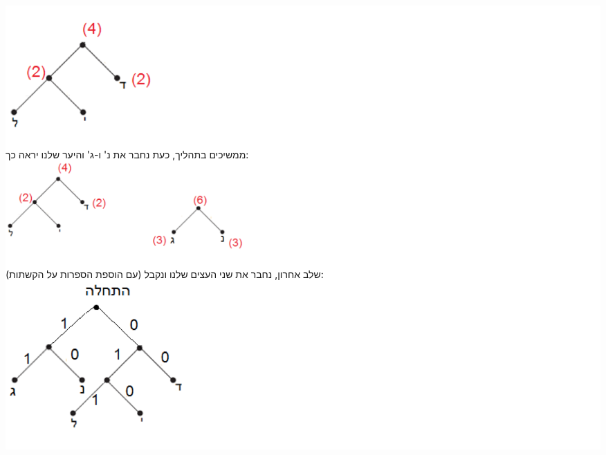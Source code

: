 <br>
<div id="container" align="center" style="width:25%">
  <img class="img-responsive" src="text-compression/img15.png" title=""/>
</div>
<br>
ממשיכים בתהליך, כעת נחבר את נ' ו-ג' והיער שלנו יראה כך:
<br>
<div id="container" align="center" style="width:40%">
  <img class="img-responsive" src="text-compression/img16.png" title=""/>
</div>
<br>
שלב אחרון, נחבר את שני העצים שלנו ונקבל (עם הוספת הספרות על הקשתות):
<div id="container" align="center" style="width:30%">
  <img class="img-responsive" src="text-compression/img13.png" title=""/>
</div>
<br>